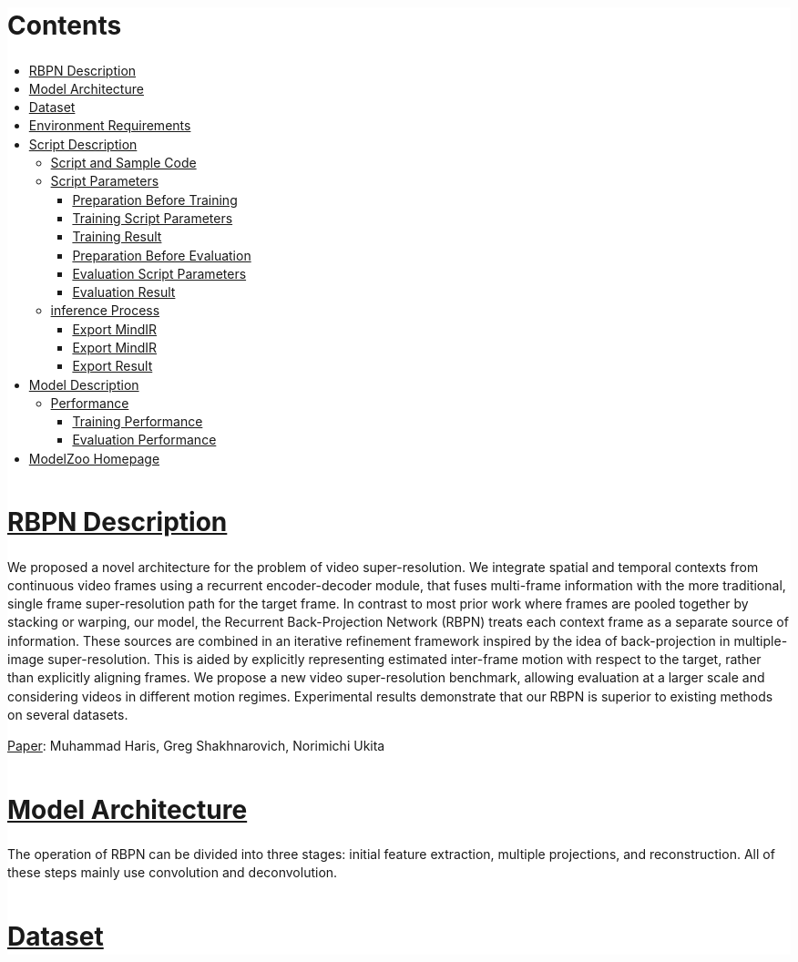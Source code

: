# Contents

- [RBPN Description](#rbpn-description)
- [Model Architecture](#model-architecture)
- [Dataset](#dataset)
- [Environment Requirements](#environment-requirements)
- [Script Description](#script-description)
    - [Script and Sample Code](#script-and-sample-code)
    - [Script  Parameters](#script-and-sample-code)
        - [Preparation Before Training](#preparation-before-training)
        - [Training Script Parameters](#training-script-parameters)
        - [Training Result](#training-result)
        - [Preparation Before Evaluation](#preparation-before-evaluation)
        - [Evaluation Script Parameters](#evaluation-script-parameters)
        - [Evaluation Result](#evaluation-result)
    - [inference Process](#inference-process)
        - [Export MindIR](#export-mindir)
        - [Export MindIR](#infer-on-Ascend310)
        - [Export Result](#export-result)
- [Model Description](#model-description)
    - [Performance](#performance)
        - [Training Performance](#training-performance)
        - [Evaluation Performance](#evaluation-performance)
- [ModelZoo Homepage](#modelzoo-homepage)

# [RBPN Description](#contents)

We proposed a novel architecture for the problem of video super-resolution. We integrate spatial and temporal contexts from continuous video frames using a recurrent encoder-decoder module, that fuses multi-frame information with the more traditional, single frame super-resolution path for the target frame. In contrast to most prior work where frames are pooled together by stacking or warping, our model, the Recurrent Back-Projection Network (RBPN) treats each context frame as a separate source of information. These sources are combined in an iterative refinement framework inspired by the idea of back-projection in multiple-image super-resolution. This is aided by explicitly representing estimated inter-frame motion with respect to the target, rather than explicitly aligning frames. We propose a new video super-resolution benchmark, allowing evaluation at a larger scale and considering videos in different motion regimes. Experimental results demonstrate that our RBPN is superior to existing methods on several datasets.

[Paper](https://arxiv.org/abs/1903.10128): Muhammad Haris, Greg Shakhnarovich, Norimichi Ukita

# [Model Architecture](#contents)

The operation of RBPN can be divided into three stages: initial feature extraction, multiple projections,
and reconstruction. All of these steps mainly use convolution and deconvolution.

# [Dataset](#contents)
